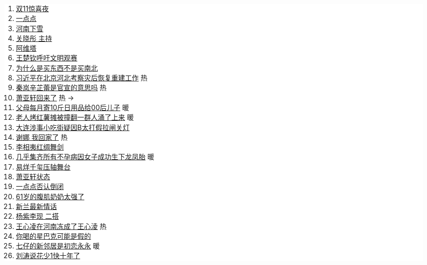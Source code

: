 1. [双11惊喜夜](https://s.weibo.com//weibo?q=%E5%8F%8C11%E6%83%8A%E5%96%9C%E5%A4%9C&t=31&band_rank=44&Refer=top)
1. [一点点](https://s.weibo.com//weibo?q=%E4%B8%80%E7%82%B9%E7%82%B9&t=31&band_rank=45&Refer=top)
1. [河南下雪](https://s.weibo.com//weibo?q=%23%E6%B2%B3%E5%8D%97%E4%B8%8B%E9%9B%AA%23&t=31&band_rank=46&Refer=top)
1. [关晓彤 主持](https://s.weibo.com//weibo?q=%E5%85%B3%E6%99%93%E5%BD%A4%20%E4%B8%BB%E6%8C%81&t=31&band_rank=47&Refer=top)
1. [阿维塔](https://s.weibo.com//weibo?q=%E9%98%BF%E7%BB%B4%E5%A1%94&t=31&band_rank=48&Refer=top)
1. [王楚钦呼吁文明观赛](https://s.weibo.com//weibo?q=%23%E7%8E%8B%E6%A5%9A%E9%92%A6%E5%91%BC%E5%90%81%E6%96%87%E6%98%8E%E8%A7%82%E8%B5%9B%23&t=31&band_rank=49&Refer=top)
1. [为什么是买东西不是买南北](https://s.weibo.com//weibo?q=%23%E4%B8%BA%E4%BB%80%E4%B9%88%E6%98%AF%E4%B9%B0%E4%B8%9C%E8%A5%BF%E4%B8%8D%E6%98%AF%E4%B9%B0%E5%8D%97%E5%8C%97%23&t=31&band_rank=50&Refer=top)
1. [习近平在北京河北考察灾后恢复重建工作](https://s.weibo.com//weibo?q=%23%E4%B9%A0%E8%BF%91%E5%B9%B3%E5%9C%A8%E5%8C%97%E4%BA%AC%E6%B2%B3%E5%8C%97%E8%80%83%E5%AF%9F%E7%81%BE%E5%90%8E%E6%81%A2%E5%A4%8D%E9%87%8D%E5%BB%BA%E5%B7%A5%E4%BD%9C%23&Refer=new_time)
   热
1. [秦岚辛芷蕾是官宣的意思吗](https://s.weibo.com//weibo?q=%E7%A7%A6%E5%B2%9A%E8%BE%9B%E8%8A%B7%E8%95%BE%E6%98%AF%E5%AE%98%E5%AE%A3%E7%9A%84%E6%84%8F%E6%80%9D%E5%90%97&t=31&band_rank=5&Refer=top)
   热
1. [萧亚轩回来了](https://s.weibo.com//weibo?q=%E8%90%A7%E4%BA%9A%E8%BD%A9%E5%9B%9E%E6%9D%A5%E4%BA%86&t=31&band_rank=6&Refer=top)
   热 ->
1. [父母每月寄10斤日用品给00后儿子](https://s.weibo.com//weibo?q=%23%E7%88%B6%E6%AF%8D%E6%AF%8F%E6%9C%88%E5%AF%8410%E6%96%A4%E6%97%A5%E7%94%A8%E5%93%81%E7%BB%9900%E5%90%8E%E5%84%BF%E5%AD%90%23&t=31&band_rank=8&Refer=top)
   暖
1. [老人烤红薯摊被撞翻一群人涌了上来](https://s.weibo.com//weibo?q=%23%E8%80%81%E4%BA%BA%E7%83%A4%E7%BA%A2%E8%96%AF%E6%91%8A%E8%A2%AB%E6%92%9E%E7%BF%BB%E4%B8%80%E7%BE%A4%E4%BA%BA%E6%B6%8C%E4%BA%86%E4%B8%8A%E6%9D%A5%23&t=31&band_rank=9&Refer=top)
   暖
1. [大连涉事小吃街疑因B太打假拉闸关灯](https://s.weibo.com//weibo?q=%23%E5%A4%A7%E8%BF%9E%E6%B6%89%E4%BA%8B%E5%B0%8F%E5%90%83%E8%A1%97%E7%96%91%E5%9B%A0B%E5%A4%AA%E6%89%93%E5%81%87%E6%8B%89%E9%97%B8%E5%85%B3%E7%81%AF%23&t=31&band_rank=10&Refer=top)
1. [谢娜 我回家了](https://s.weibo.com//weibo?q=%E8%B0%A2%E5%A8%9C%20%E6%88%91%E5%9B%9E%E5%AE%B6%E4%BA%86&t=31&band_rank=11&Refer=top)
   热
1. [李相夷红绸舞剑](https://s.weibo.com//weibo?q=%E6%9D%8E%E7%9B%B8%E5%A4%B7%E7%BA%A2%E7%BB%B8%E8%88%9E%E5%89%91&t=31&band_rank=12&Refer=top)
1. [几乎集齐所有不孕病因女子成功生下龙凤胎](https://s.weibo.com//weibo?q=%23%E5%87%A0%E4%B9%8E%E9%9B%86%E9%BD%90%E6%89%80%E6%9C%89%E4%B8%8D%E5%AD%95%E7%97%85%E5%9B%A0%E5%A5%B3%E5%AD%90%E6%88%90%E5%8A%9F%E7%94%9F%E4%B8%8B%E9%BE%99%E5%87%A4%E8%83%8E%23&t=31&band_rank=15&Refer=top)
   暖
1. [易烊千玺压轴舞台](https://s.weibo.com//weibo?q=%E6%98%93%E7%83%8A%E5%8D%83%E7%8E%BA%E5%8E%8B%E8%BD%B4%E8%88%9E%E5%8F%B0&t=31&band_rank=16&Refer=top)
1. [萧亚轩状态](https://s.weibo.com//weibo?q=%E8%90%A7%E4%BA%9A%E8%BD%A9%E7%8A%B6%E6%80%81&t=31&band_rank=17&Refer=top)
1. [一点点否认倒闭](https://s.weibo.com//weibo?q=%23%E4%B8%80%E7%82%B9%E7%82%B9%E5%90%A6%E8%AE%A4%E5%80%92%E9%97%AD%23&t=31&band_rank=18&Refer=top)
1. [61岁的腹肌奶奶太强了](https://s.weibo.com//weibo?q=61%E5%B2%81%E7%9A%84%E8%85%B9%E8%82%8C%E5%A5%B6%E5%A5%B6%E5%A4%AA%E5%BC%BA%E4%BA%86&t=31&band_rank=19&Refer=top)
1. [新兰最新情话](https://s.weibo.com//weibo?q=%23%E6%96%B0%E5%85%B0%E6%9C%80%E6%96%B0%E6%83%85%E8%AF%9D%23&t=31&band_rank=20&Refer=top)
1. [杨紫李现 二搭](https://s.weibo.com//weibo?q=%E6%9D%A8%E7%B4%AB%E6%9D%8E%E7%8E%B0%20%E4%BA%8C%E6%90%AD&t=31&band_rank=21&Refer=top)
1. [王心凌在河南冻成了王心淩](https://s.weibo.com//weibo?q=%E7%8E%8B%E5%BF%83%E5%87%8C%E5%9C%A8%E6%B2%B3%E5%8D%97%E5%86%BB%E6%88%90%E4%BA%86%E7%8E%8B%E5%BF%83%E6%B7%A9&t=31&band_rank=22&Refer=top)
   热
1. [你喝的星巴克可能是假的](https://s.weibo.com//weibo?q=%23%E4%BD%A0%E5%96%9D%E7%9A%84%E6%98%9F%E5%B7%B4%E5%85%8B%E5%8F%AF%E8%83%BD%E6%98%AF%E5%81%87%E7%9A%84%23&t=31&band_rank=24&Refer=top)
1. [七仔的新邻居是初恋永永](https://s.weibo.com//weibo?q=%23%E4%B8%83%E4%BB%94%E7%9A%84%E6%96%B0%E9%82%BB%E5%B1%85%E6%98%AF%E5%88%9D%E6%81%8B%E6%B0%B8%E6%B0%B8%23&t=31&band_rank=25&Refer=top)
   暖
1. [刘涛说花少1快十年了](https://s.weibo.com//weibo?q=%23%E5%88%98%E6%B6%9B%E8%AF%B4%E8%8A%B1%E5%B0%911%E5%BF%AB%E5%8D%81%E5%B9%B4%E4%BA%86%23&t=31&band_rank=28&Refer=top)